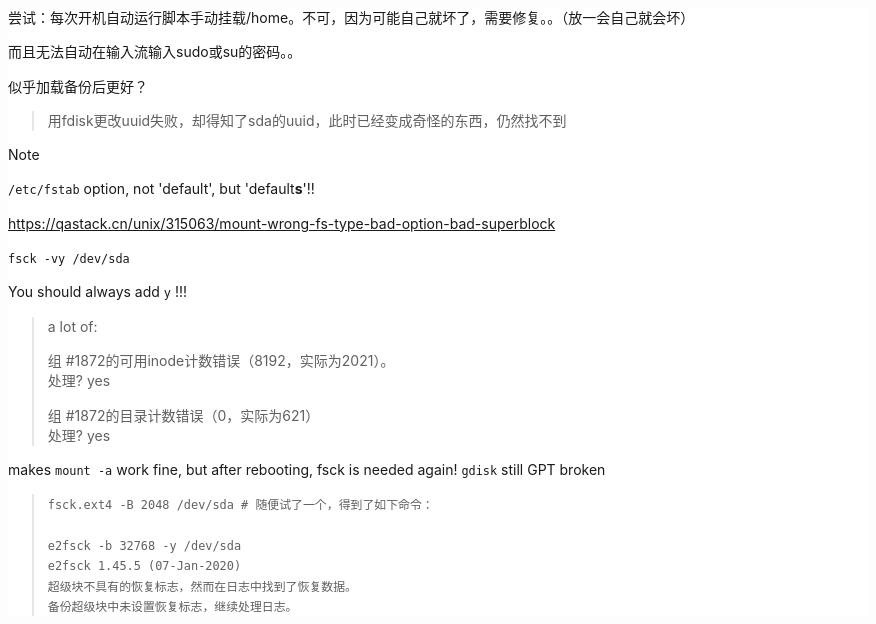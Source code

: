 尝试：每次开机自动运行脚本手动挂载/home。不可，因为可能自己就坏了，需要修复。。（放一会自己就会坏）

而且无法自动在输入流输入sudo或su的密码。。

似乎加载备份后更好？

> 用fdisk更改uuid失败，却得知了sda的uuid，此时已经变成奇怪的东西，仍然找不到

> [!NOTE]
> 
> `/etc/fstab` option, not 'default', but 'default**s**'!!

https://qastack.cn/unix/315063/mount-wrong-fs-type-bad-option-bad-superblock

```shell
fsck -vy /dev/sda
```

You should always add `y` !!!

> a lot of:
> 
> 组 #1872的可用inode计数错误（8192，实际为2021）。  
> 处理? yes  
> 
> 组 #1872的目录计数错误（0，实际为621）  
> 处理? yes

makes `mount -a` work fine, but after rebooting, fsck is needed again! `gdisk` still GPT broken

> ```shell
> fsck.ext4 -B 2048 /dev/sda # 随便试了一个，得到了如下命令：
> 
> e2fsck -b 32768 -y /dev/sda
> e2fsck 1.45.5 (07-Jan-2020)
> 超级块不具有的恢复标志，然而在日志中找到了恢复数据。
> 备份超级块中未设置恢复标志，继续处理日志。
